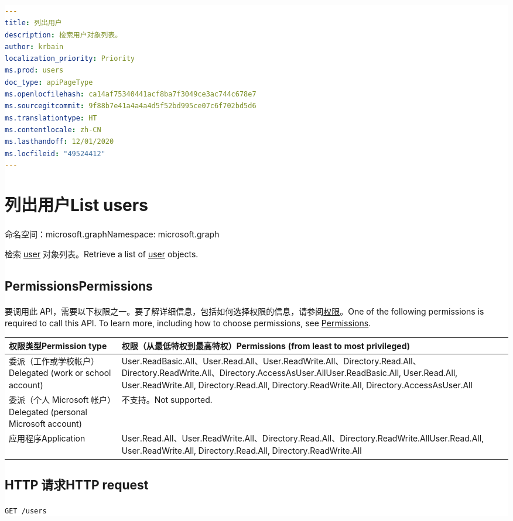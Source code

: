 ```yaml
---
title: 列出用户
description: 检索用户对象列表。
author: krbain
localization_priority: Priority
ms.prod: users
doc_type: apiPageType
ms.openlocfilehash: ca14af75340441acf8ba7f3049ce3ac744c678e7
ms.sourcegitcommit: 9f88b7e41a4a4a4d5f52bd995ce07c6f702bd5d6
ms.translationtype: HT
ms.contentlocale: zh-CN
ms.lasthandoff: 12/01/2020
ms.locfileid: "49524412"
---
```

# <a name="list-users"></a><span data-ttu-id="a3b50-103">列出用户</span><span class="sxs-lookup"><span data-stu-id="a3b50-103">List users</span></span>

<span data-ttu-id="a3b50-104">命名空间：microsoft.graph</span><span class="sxs-lookup"><span data-stu-id="a3b50-104">Namespace: microsoft.graph</span></span>

<span data-ttu-id="a3b50-105">检索 [user](../resources/user.md) 对象列表。</span><span class="sxs-lookup"><span data-stu-id="a3b50-105">Retrieve a list of [user](../resources/user.md) objects.</span></span>

## <a name="permissions"></a><span data-ttu-id="a3b50-106">Permissions</span><span class="sxs-lookup"><span data-stu-id="a3b50-106">Permissions</span></span>

<span data-ttu-id="a3b50-p101">要调用此 API，需要以下权限之一。要了解详细信息，包括如何选择权限的信息，请参阅[权限](/graph/permissions-reference)。</span><span class="sxs-lookup"><span data-stu-id="a3b50-p101">One of the following permissions is required to call this API. To learn more, including how to choose permissions, see [Permissions](/graph/permissions-reference).</span></span>

|<span data-ttu-id="a3b50-109">权限类型</span><span class="sxs-lookup"><span data-stu-id="a3b50-109">Permission type</span></span>      | <span data-ttu-id="a3b50-110">权限（从最低特权到最高特权）</span><span class="sxs-lookup"><span data-stu-id="a3b50-110">Permissions (from least to most privileged)</span></span>              |
|:--------------------|:---------------------------------------------------------|
|<span data-ttu-id="a3b50-111">委派（工作或学校帐户）</span><span class="sxs-lookup"><span data-stu-id="a3b50-111">Delegated (work or school account)</span></span> | <span data-ttu-id="a3b50-112">User.ReadBasic.All、User.Read.All、User.ReadWrite.All、Directory.Read.All、Directory.ReadWrite.All、Directory.AccessAsUser.All</span><span class="sxs-lookup"><span data-stu-id="a3b50-112">User.ReadBasic.All, User.Read.All, User.ReadWrite.All, Directory.Read.All, Directory.ReadWrite.All, Directory.AccessAsUser.All</span></span>    |
|<span data-ttu-id="a3b50-113">委派（个人 Microsoft 帐户）</span><span class="sxs-lookup"><span data-stu-id="a3b50-113">Delegated (personal Microsoft account)</span></span> | <span data-ttu-id="a3b50-114">不支持。</span><span class="sxs-lookup"><span data-stu-id="a3b50-114">Not supported.</span></span>    |
|<span data-ttu-id="a3b50-115">应用程序</span><span class="sxs-lookup"><span data-stu-id="a3b50-115">Application</span></span> | <span data-ttu-id="a3b50-116">User.Read.All、User.ReadWrite.All、Directory.Read.All、Directory.ReadWrite.All</span><span class="sxs-lookup"><span data-stu-id="a3b50-116">User.Read.All, User.ReadWrite.All, Directory.Read.All, Directory.ReadWrite.All</span></span> |

## <a name="http-request"></a><span data-ttu-id="a3b50-117">HTTP 请求</span><span class="sxs-lookup"><span data-stu-id="a3b50-117">HTTP request</span></span>

```http
GET /users
```

